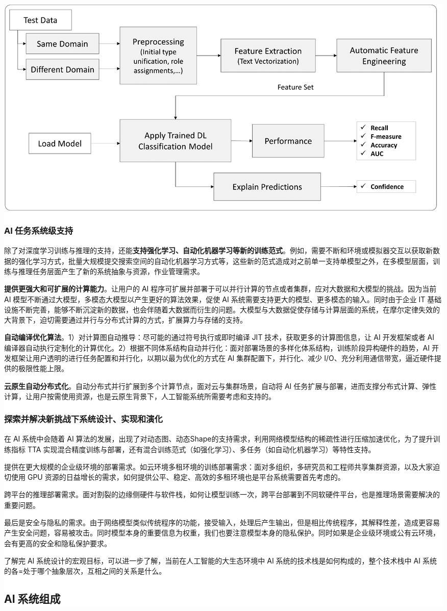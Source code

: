 ![](images/03Architecture02.png)

### AI 任务系统级支持

除了对深度学习训练与推理的支持，还能**支持强化学习、自动化机器学习等新的训练范式**。例如，需要不断和环境或模拟器交互以获取新数据的强化学习方式，批量大规模提交搜索空间的自动化机器学习方式等，这些新的范式造成对之前单一支持单模型之外，在多模型层面，训练与推理任务层面产生了新的系统抽象与资源，作业管理需求。

**提供更强大和可扩展的计算能力**。让用户的 AI 程序可扩展并部署于可以并行计算的节点或者集群，应对大数据和大模型的挑战。因为当前 AI 模型不断通过大模型，多模态大模型以产生更好的算法效果，促使 AI 系统需要支持更大的模型、更多模态的输入。同时由于企业 IT 基础设施不断完善，能够不断沉淀新的数据，也会伴随着大数据而衍生的问题。大模型与大数据促使存储与计算层面的系统，在摩尔定律失效的大背景下，迫切需要通过并行与分布式计算的方式，扩展算力与存储的支持。

**自动编译优化算法**。1）对计算图自动推导：尽可能的通过符号执行或即时编译 JIT 技术，获取更多的计算图信息，让 AI 开发框架或者 AI 编译器自动执行定制化的计算优化。2）根据不同体系结构自动并行化：面对部署场景的多样化体系结构，训练阶段异构硬件的趋势，AI 开发框架让用户透明的进行任务配置和并行化，以期以最为优化的方式在 AI 集群配置下，并行化、减少 I/O、充分利用通信带宽，逼近硬件提供的极限性能上限。

**云原生自动分布式化**。自动分布式并行扩展到多个计算节点，面对云与集群场景，自动将 AI 任务扩展与部署，进而支撑分布式计算、弹性计算，让用户按需使用资源，也是云原生背景下，人工智能系统所需要考虑和支持的。

### 探索并解决新挑战下系统设计、实现和演化

在 AI 系统中会随着 AI 算法的发展，出现了对动态图、动态Shape的支持需求，利用网络模型结构的稀疏性进行压缩加速优化，为了提升训练指标 TTA 实现混合精度训练与部署，还有混合训练范式（如强化学习）、多任务（如自动化机器学习）等特性支持。

提供在更大规模的企业级环境的部署需求。如云环境多租环境的训练部署需求：面对多组织，多研究员和工程师共享集群资源，以及大家迫切使用 GPU 资源的日益增长的需求，如何提供公平、稳定、高效的多租环境也是平台系统需要首先考虑的。

跨平台的推理部署需求。面对割裂的边缘侧硬件与软件栈，如何让模型训练一次，跨平台部署到不同软硬件平台，也是推理场景需要解决的重要问题。

最后是安全与隐私的需求。由于网络模型类似传统程序的功能，接受输入，处理后产生输出，但是相比传统程序，其解释性差，造成更容易产生安全问题，容易被攻击。同时模型本身的重要信息为权重，我们也要注意模型本身的隐私保护。同时如果是企业级环境或公有云环境，会有更高的安全和隐私保护要求。

了解完 AI 系统设计的宏观目标，可以进一步了解，当前在人工智能的大生态环境中 AI 系统的技术栈是如何构成的，整个技术栈中 AI 系统的各=处于哪个抽象层次，互相之间的关系是什么。

## AI 系统组成
